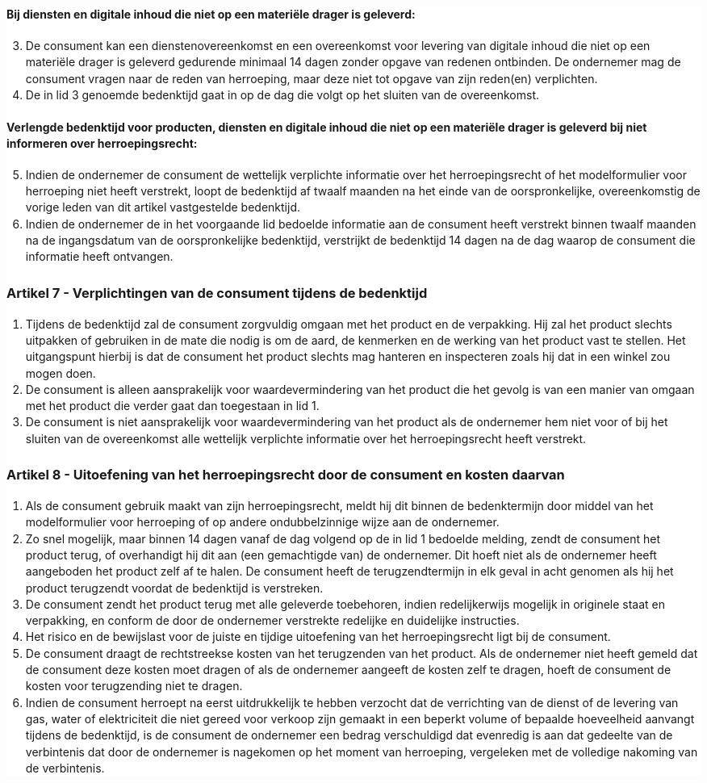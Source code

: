 
#### Bij diensten en digitale inhoud die niet op een materiële drager is geleverd:

3. De consument kan een dienstenovereenkomst en een overeenkomst voor levering van digitale inhoud die niet op een materiële drager is geleverd gedurende minimaal 14 dagen zonder opgave van redenen ontbinden. De ondernemer mag de consument vragen naar de reden van herroeping, maar deze niet tot opgave van zijn reden(en) verplichten.
4. De in lid 3 genoemde bedenktijd gaat in op de dag die volgt op het sluiten van de overeenkomst.


#### Verlengde bedenktijd voor producten, diensten en digitale inhoud die niet op een materiële drager is geleverd bij niet informeren over herroepingsrecht:

5. Indien de ondernemer de consument de wettelijk verplichte informatie over het herroepingsrecht of het modelformulier voor herroeping niet heeft verstrekt, loopt de bedenktijd af twaalf maanden na het einde van de oorspronkelijke, overeenkomstig de vorige leden van dit artikel vastgestelde bedenktijd.
6. Indien de ondernemer de in het voorgaande lid bedoelde informatie aan de consument heeft verstrekt binnen twaalf maanden na de ingangsdatum van de oorspronkelijke bedenktijd, verstrijkt de bedenktijd 14 dagen na de dag waarop de consument die informatie heeft ontvangen.



### Artikel 7 - Verplichtingen van de consument tijdens de bedenktijd

1. Tijdens de bedenktijd zal de consument zorgvuldig omgaan met het product en de verpakking. Hij zal het product slechts uitpakken of gebruiken in de mate die nodig is om de aard, de kenmerken en de werking van het product vast te stellen. Het uitgangspunt hierbij is dat de consument het product slechts mag hanteren en inspecteren zoals hij dat in een winkel zou mogen doen.
2. De consument is alleen aansprakelijk voor waardevermindering van het product die het gevolg is van een manier van omgaan met het product die verder gaat dan toegestaan in lid 1.
3. De consument is niet aansprakelijk voor waardevermindering van het product als de ondernemer hem niet voor of bij het sluiten van de overeenkomst alle wettelijk verplichte informatie over het herroepingsrecht heeft verstrekt.



### Artikel 8 - Uitoefening van het herroepingsrecht door de consument en kosten daarvan


1. Als de consument gebruik maakt van zijn herroepingsrecht, meldt hij dit binnen de bedenktermijn door middel van het modelformulier voor herroeping of op andere ondubbelzinnige wijze aan de ondernemer.
2. Zo snel mogelijk, maar binnen 14 dagen vanaf de dag volgend op de in lid 1 bedoelde melding, zendt de consument het product terug, of overhandigt hij dit aan (een gemachtigde van) de ondernemer. Dit hoeft niet als de ondernemer heeft aangeboden het product zelf af te halen. De consument heeft de terugzendtermijn in elk geval in acht genomen als hij het product terugzendt voordat de bedenktijd is verstreken.
3. De consument zendt het product terug met alle geleverde toebehoren, indien redelijkerwijs mogelijk in originele staat en verpakking, en conform de door de ondernemer verstrekte redelijke en duidelijke instructies.
4. Het risico en de bewijslast voor de juiste en tijdige uitoefening van het herroepingsrecht ligt bij de consument.
5. De consument draagt de rechtstreekse kosten van het terugzenden van het product. Als de ondernemer niet heeft gemeld dat de consument deze kosten moet dragen of als de ondernemer aangeeft de kosten zelf te dragen, hoeft de consument de kosten voor terugzending niet te dragen.
6. Indien de consument herroept na eerst uitdrukkelijk te hebben verzocht dat de verrichting van de dienst of de levering van gas, water of elektriciteit die niet gereed voor verkoop zijn gemaakt in een beperkt volume of bepaalde hoeveelheid aanvangt tijdens de bedenktijd, is de consument de ondernemer een bedrag verschuldigd dat evenredig is aan dat gedeelte van de verbintenis dat door de ondernemer is nagekomen op het moment van herroeping, vergeleken met de volledige nakoming van de verbintenis.